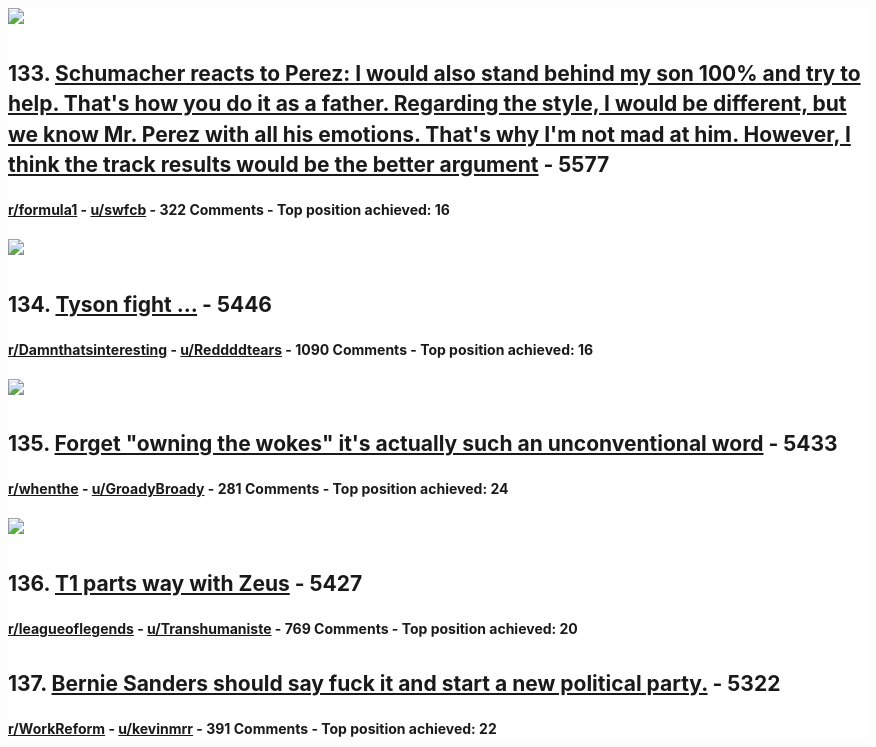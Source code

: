 <a href="https://www.reddit.com/gallery/1gv2uw6"><img src="https://b.thumbs.redditmedia.com/YtTLQeUGmnb7x5uhu_2mXJQEBrzT0FSJHrvECLciLbc.jpg"></img></a>

## 133. [Schumacher reacts to Perez: I would also stand behind my son 100% and try to help. That's how you do it as a father. Regarding the style, I would be different, but we know Mr. Perez with all his emotions. That's why I'm not mad at him. However, I think the track results would be the better argument](http://reddit.com/r/formula1/comments/1guwd5q/schumacher_reacts_to_perez_i_would_also_stand/) - 5577
#### [r/formula1](http://reddit.com/r/formula1) - [u/swfcb](http://reddit.com/u/swfcb) - 322 Comments - Top position achieved: 16

<a href="https://i.redd.it/ajui49gguu1e1.jpeg"><img src="https://b.thumbs.redditmedia.com/50Oqg1L2Cr2RyhOjFSiU_oaPxzOaTz0FxGQdnrhTVME.jpg"></img></a>

## 134. [Tyson fight …](http://reddit.com/r/Damnthatsinteresting/comments/1guoslu/tyson_fight/) - 5446
#### [r/Damnthatsinteresting](http://reddit.com/r/Damnthatsinteresting) - [u/Reddddtears](http://reddit.com/u/Reddddtears) - 1090 Comments - Top position achieved: 16

<a href="https://v.redd.it/tvjt92qbbs1e1"><img src="https://external-preview.redd.it/c2d5dWp0aGJiczFlMUDW9f4IwK4cpMlb5ZLBxHwjRTxNU6WrXA45H9c0W4Wd.png?width=140&amp;height=140&amp;crop=140:140,smart&amp;format=jpg&amp;v=enabled&amp;lthumb=true&amp;s=5f7eda1df33f71b3976e6469a2a7b50405db3c81"></img></a>

## 135. [Forget "owning the wokes" it's actually such an unconventional word](http://reddit.com/r/whenthe/comments/1guwvtx/forget_owning_the_wokes_its_actually_such_an/) - 5433
#### [r/whenthe](http://reddit.com/r/whenthe) - [u/GroadyBroady](http://reddit.com/u/GroadyBroady) - 281 Comments - Top position achieved: 24

<a href="https://i.redd.it/sft2nu78zu1e1.gif"><img src="https://a.thumbs.redditmedia.com/c-vtpBK-xuGRX_1-2HizNmFDf0kXgG1nv-8CoRWCbW8.jpg"></img></a>

## 136. [T1 parts way with Zeus](http://reddit.com/r/leagueoflegends/comments/1guyb0v/t1_parts_way_with_zeus/) - 5427
#### [r/leagueoflegends](http://reddit.com/r/leagueoflegends) - [u/Transhumaniste](http://reddit.com/u/Transhumaniste) - 769 Comments - Top position achieved: 20

## 137. [Bernie Sanders should say fuck it and start a new political party.](http://reddit.com/r/WorkReform/comments/1gvdicx/bernie_sanders_should_say_fuck_it_and_start_a_new/) - 5322
#### [r/WorkReform](http://reddit.com/r/WorkReform) - [u/kevinmrr](http://reddit.com/u/kevinmrr) - 391 Comments - Top position achieved: 22
